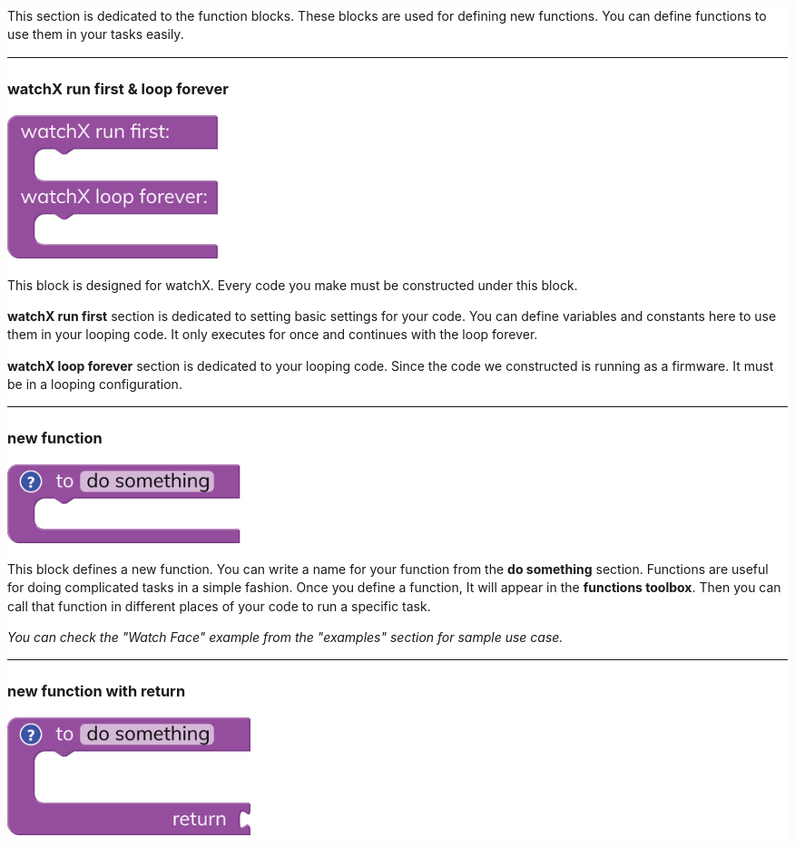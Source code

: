 This section is dedicated to the function blocks. These blocks are used for defining new functions. You can define functions to use them in your tasks easily.

---

### **watchX run first & loop forever**
<img src="dictionary_images_en/Functions_1.svg" width="100%"><br/>

This block is designed for watchX. Every code you make must be constructed under this block.

**watchX run first** section is dedicated to setting basic settings for your code. You can define variables and constants here to use them in your looping code. It only executes for once and continues with the loop forever.

**watchX loop forever** section is dedicated to your looping code. Since the code we constructed is running as a firmware. It must be in a looping configuration.

---

### **new function**
<img src="dictionary_images_en/Functions_2.svg" width="100%"><br/>

This block defines a new function. You can write a name for your function from the **do something** section. Functions are useful for doing complicated tasks in a simple fashion. Once you define a function, It will appear in the **functions toolbox**. Then you can call that function in different places of your code to run a specific task.

*You can check the "Watch Face" example from the "examples" section for sample use case.*

---

### **new function with return**
<img src="dictionary_images_en/Functions_3.svg" width="100%"><br/>
